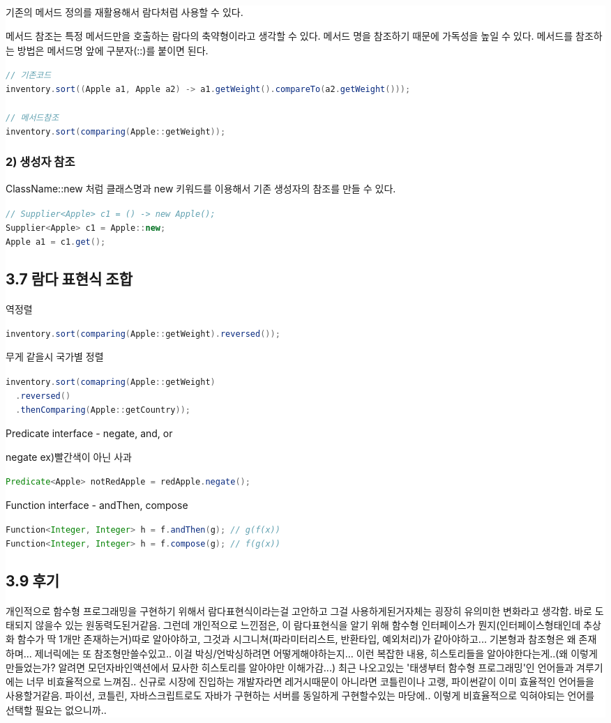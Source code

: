 기존의 메서드 정의를 재활용해서 람다처럼 사용할 수 있다.

메서드 참조는 특정 메서드만을 호출하는 람다의 축약형이라고 생각할 수 있다. 메서드 명을 참조하기 때문에 가독성을 높일 수 있다. 메서드를 참조하는 방법은 메서드명 앞에 구분자(::)를 붙이면 된다.

```java
// 기존코드
inventory.sort((Apple a1, Apple a2) -> a1.getWeight().compareTo(a2.getWeight()));

// 메서드참조
inventory.sort(comparing(Apple::getWeight));
```

### 2) 생성자 참조

ClassName::new 처럼 클래스명과 new 키워드를 이용해서 기존 생성자의 참조를 만들 수 있다.

```java
// Supplier<Apple> c1 = () -> new Apple();
Supplier<Apple> c1 = Apple::new;
Apple a1 = c1.get();
```

## 3.7 람다 표현식 조합

역정렬

```java
inventory.sort(comparing(Apple::getWeight).reversed());
```

무게 같을시 국가별 정렬

```java
inventory.sort(comapring(Apple::getWeight)
  .reversed()
  .thenComparing(Apple::getCountry));
```

Predicate interface - negate, and, or

negate ex)빨간색이 아닌 사과

```java
Predicate<Apple> notRedApple = redApple.negate();
```

Function interface - andThen, compose

```java
Function<Integer, Integer> h = f.andThen(g); // g(f(x))
Function<Integer, Integer> h = f.compose(g); // f(g(x))
```

## 3.9 후기

개인적으로 함수형 프로그래밍을 구현하기 위해서 람다표현식이라는걸 고안하고 그걸 사용하게된거자체는 굉장히 유의미한 변화라고 생각함. 바로 도태되지 않을수 있는 원동력도된거같음. 그런데 개인적으로 느낀점은, 이 람다표현식을 알기 위해 함수형 인터페이스가  뭔지(인터페이스형태인데 추상화 함수가 딱 1개만 존재하는거)따로 알아야하고, 그것과 시그니쳐(파라미터리스트, 반환타입, 예외처리)가 같아야하고... 기본형과 참조형은 왜 존재하며... 제너릭에는 또 참조형만쓸수있고.. 이걸 박싱/언박싱하려면 어떻게해야하는지... 이런 복잡한 내용, 히스토리들을 알아야한다는게..(왜 이렇게 만들었는가? 알려면 모던자바인액션에서 묘사한 히스토리를 알아야만 이해가감...) 최근 나오고있는 '태생부터 함수형 프로그래밍'인 언어들과 겨루기에는 너무 비효율적으로 느껴짐.. 신규로 시장에 진입하는 개발자라면 레거시때문이 아니라면 코틀린이나 고랭, 파이썬같이 이미 효율적인 언어들을 사용할거같음. 파이선, 코틀린, 자바스크립트로도 자바가 구현하는 서버를 동일하게 구현할수있는 마당에.. 이렇게 비효율적으로 익혀야되는 언어를 선택할 필요는 없으니까..